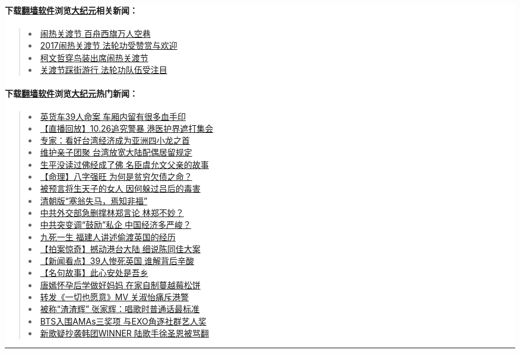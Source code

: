 #### 下载<a href="https://git.io/JesJV">翻墙软件</a>浏览<a href="http://www.epochtimes.com">大纪元</a>相关新闻：
> <li><a href="http://www.epochtimes.com/gb/18/10/28/n10813786.htm">闹热关渡节 百舟西旗万人空巷</a></li>
> <li><a href="http://www.epochtimes.com/gb/17/10/30/n9785041.htm">2017闹热关渡节 法轮功受赞赏与欢迎</a></li>
> <li><a href="http://www.epochtimes.com/gb/17/10/29/n9783026.htm">柯文哲穿鸟装出席闹热关渡节</a></li>
> <li><a href="http://www.epochtimes.com/gb/16/10/30/n8444081.htm">关渡节踩街游行 法轮功队伍受注目</a></li>

#### 下载<a href="https://git.io/JesJV">翻墙软件</a>浏览<a href="http://www.epochtimes.com">大纪元</a>热门新闻：
> <li><a href="http://www.epochtimes.com/gb/19/10/26/n11613865.htm">英货车39人命案 车厢内留有很多血手印</a></li>
> <li><a href="http://www.epochtimes.com/gb/19/10/24/n11610341.htm">【直播回放】10.26追究警暴 港医护界遮打集会</a></li>
> <li><a href="http://www.epochtimes.com/gb/19/10/20/n11600289.htm">专家：看好台湾经济成为亚洲四小龙之首</a></li>
> <li><a href="http://www.epochtimes.com/gb/19/10/26/n11613682.htm">维护亲子团聚 台湾放宽大陆配偶居留规定</a></li>
> <li><a href="http://www.epochtimes.com/gb/19/10/3/n11565683.htm">生平没读过佛经成了佛  名臣虞允文父亲的故事</a></li>
> <li><a href="http://www.epochtimes.com/gb/19/10/14/n11587969.htm">【命理】八字强旺 为何是贫穷欠债之命？</a></li>
> <li><a href="http://www.epochtimes.com/gb/19/10/17/n11594916.htm">被预言将生天子的女人 因何躲过吕后的毒害</a></li>
> <li><a href="http://www.epochtimes.com/gb/19/10/17/n11595311.htm">清朝版“塞翁失马，焉知非福”</a></li>
> <li><a href="http://www.epochtimes.com/gb/19/10/25/n11611696.htm">中共外交部急删撑林郑言论 林郑不妙？</a></li>
> <li><a href="http://www.epochtimes.com/gb/19/10/25/n11612752.htm">中共突变调“鼓励”私企 中国经济多严峻？</a></li>
> <li><a href="http://www.epochtimes.com/gb/19/10/25/n11612333.htm">九死一生 福建人讲述偷渡英国的经历</a></li>
> <li><a href="http://www.epochtimes.com/gb/19/10/24/n11608251.htm">【拍案惊奇】撼动港台大陆 细说陈同佳大案</a></li>
> <li><a href="http://www.epochtimes.com/gb/19/10/25/n11612678.htm">【新闻看点】39人惨死英国 谁解背后辛酸</a></li>
> <li><a href="http://www.epochtimes.com/gb/18/9/12/n10709263.htm">【名句故事】此心安处是吾乡</a></li>
> <li><a href="http://www.epochtimes.com/gb/19/10/24/n11610035.htm">唐嫣怀孕后学做好妈妈 在家自制蔓越莓松饼</a></li>
> <li><a href="http://www.epochtimes.com/gb/19/10/25/n11612671.htm">转发《一切也愿意》MV 关淑怡痛斥港警</a></li>
> <li><a href="http://www.epochtimes.com/gb/19/10/24/n11610451.htm">被称“渣渣辉” 张家辉：唱歌时普通话最标准</a></li>
> <li><a href="http://www.epochtimes.com/gb/19/10/25/n11611345.htm">BTS入围AMAs三奖项 与EXO角逐社群艺人奖</a></li>
> <li><a href="http://www.epochtimes.com/gb/19/10/25/n11612861.htm">新歌疑抄袭韩团WINNER 陆歌手徐圣恩被骂翻</a></li>
<hr>
